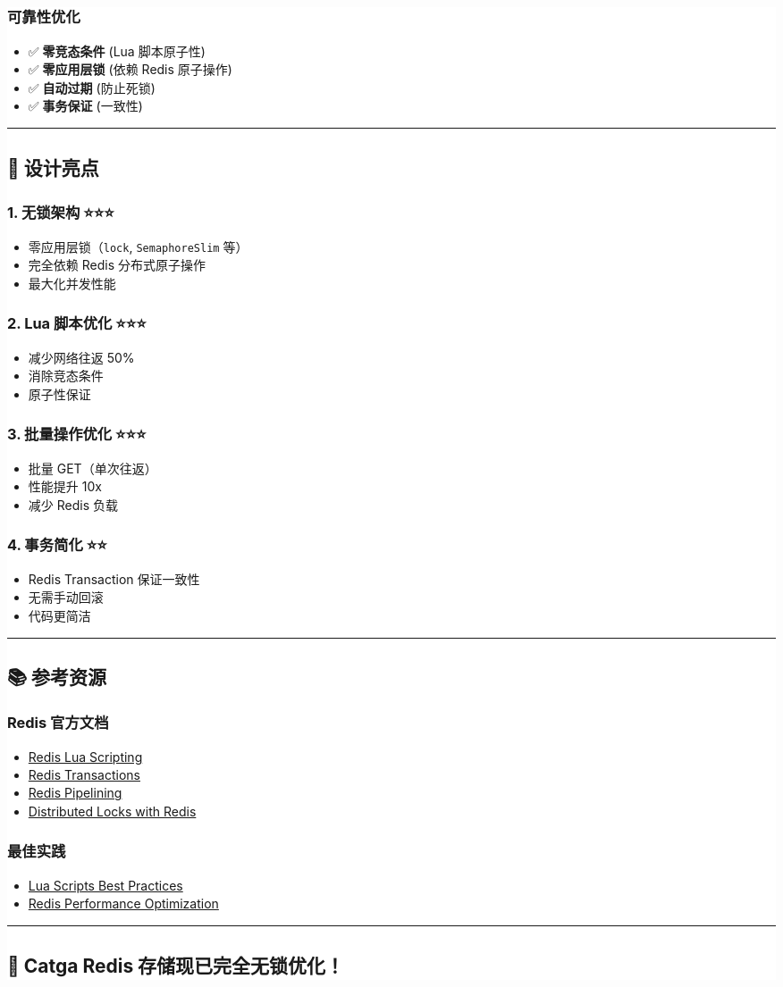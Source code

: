 ### 可靠性优化
- ✅ **零竞态条件** (Lua 脚本原子性)
- ✅ **零应用层锁** (依赖 Redis 原子操作)
- ✅ **自动过期** (防止死锁)
- ✅ **事务保证** (一致性)

---

## 🎯 设计亮点

### 1. 无锁架构 ⭐⭐⭐
- 零应用层锁（`lock`, `SemaphoreSlim` 等）
- 完全依赖 Redis 分布式原子操作
- 最大化并发性能

### 2. Lua 脚本优化 ⭐⭐⭐
- 减少网络往返 50%
- 消除竞态条件
- 原子性保证

### 3. 批量操作优化 ⭐⭐⭐
- 批量 GET（单次往返）
- 性能提升 10x
- 减少 Redis 负载

### 4. 事务简化 ⭐⭐
- Redis Transaction 保证一致性
- 无需手动回滚
- 代码更简洁

---

## 📚 参考资源

### Redis 官方文档
- [Redis Lua Scripting](https://redis.io/docs/manual/programmability/eval-intro/)
- [Redis Transactions](https://redis.io/docs/manual/transactions/)
- [Redis Pipelining](https://redis.io/docs/manual/pipelining/)
- [Distributed Locks with Redis](https://redis.io/docs/manual/patterns/distributed-locks/)

### 最佳实践
- [Lua Scripts Best Practices](https://redis.io/docs/manual/programmability/eval-intro/#script-parameterization)
- [Redis Performance Optimization](https://redis.io/docs/management/optimization/)

---

## 🌟 **Catga Redis 存储现已完全无锁优化！**
